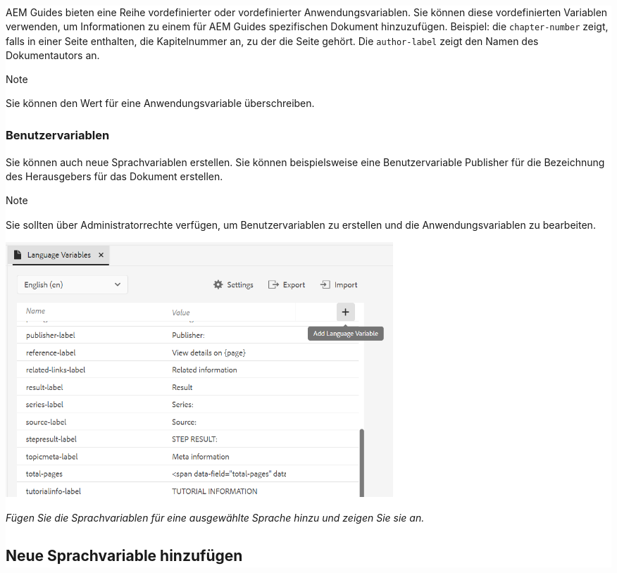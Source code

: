 AEM Guides bieten eine Reihe vordefinierter oder vordefinierter Anwendungsvariablen. Sie können diese vordefinierten Variablen verwenden, um Informationen zu einem für AEM Guides spezifischen Dokument hinzuzufügen. Beispiel: die `chapter-number` zeigt, falls in einer Seite enthalten, die Kapitelnummer an, zu der die Seite gehört. Die `author-label` zeigt den Namen des Dokumentautors an.

>[!NOTE]
>
> Sie können den Wert für eine Anwendungsvariable überschreiben.


### Benutzervariablen

Sie können auch neue Sprachvariablen erstellen. Sie können beispielsweise eine Benutzervariable Publisher für die Bezeichnung des Herausgebers für das Dokument erstellen.

>[!NOTE]
>
>  Sie sollten über Administratorrechte verfügen, um Benutzervariablen zu erstellen und die Anwendungsvariablen zu bearbeiten.

<img alt="Fenster für Sprachvariablen" src="./assets/add-language-variables.png" width="550">

*Fügen Sie die Sprachvariablen für eine ausgewählte Sprache hinzu und zeigen Sie sie an.*

## Neue Sprachvariable hinzufügen
